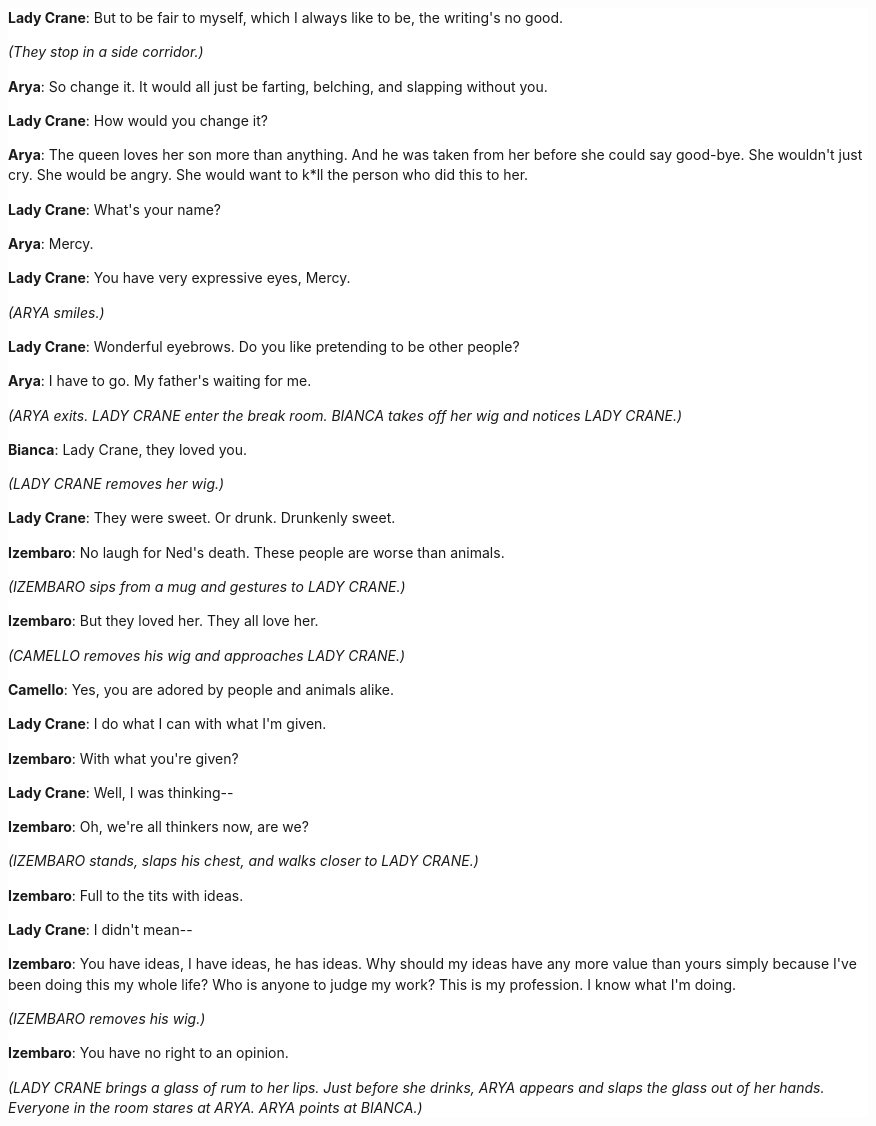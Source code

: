 **Lady Crane**: But to be fair to myself, which I always like to be, the writing's no good.

_(They stop in a side corridor.)_

**Arya**: So change it. It would all just be farting, belching, and slapping without you.

**Lady Crane**: How would you change it?

**Arya**: The queen loves her son more than anything. And he was taken from her before she could say good-bye. She wouldn't just cry. She would be angry. She would want to k\*ll the person who did this to her.

**Lady Crane**: What's your name?

**Arya**: Mercy.

**Lady Crane**: You have very expressive eyes, Mercy.

_(ARYA smiles.)_

**Lady Crane**: Wonderful eyebrows. Do you like pretending to be other people?

**Arya**: I have to go. My father's waiting for me.

_(ARYA exits. LADY CRANE enter the break room. BIANCA takes off her wig and notices LADY CRANE.)_

**Bianca**: Lady Crane, they loved you.

_(LADY CRANE removes her wig.)_

**Lady Crane**: They were sweet. Or drunk. Drunkenly sweet.

**Izembaro**: No laugh for Ned's death. These people are worse than animals.

_(IZEMBARO sips from a mug and gestures to LADY CRANE.)_

**Izembaro**: But they loved her. They all love her.

_(CAMELLO removes his wig and approaches LADY CRANE.)_

**Camello**: Yes, you are adored by people and animals alike.

**Lady Crane**: I do what I can with what I'm given.

**Izembaro**: With what you're given?

**Lady Crane**: Well, I was thinking--

**Izembaro**: Oh, we're all thinkers now, are we?

_(IZEMBARO stands, slaps his chest, and walks closer to LADY CRANE.)_

**Izembaro**: Full to the tits with ideas.

**Lady Crane**: I didn't mean--

**Izembaro**: You have ideas, I have ideas, he has ideas. Why should my ideas have any more value than yours simply because I've been doing this my whole life? Who is anyone to judge my work? This is my profession. I know what I'm doing.

_(IZEMBARO removes his wig.)_

**Izembaro**: You have no right to an opinion.

_(LADY CRANE brings a glass of rum to her lips. Just before she drinks, ARYA appears and slaps the glass out of her hands. Everyone in the room stares at ARYA. ARYA points at BIANCA.)_
